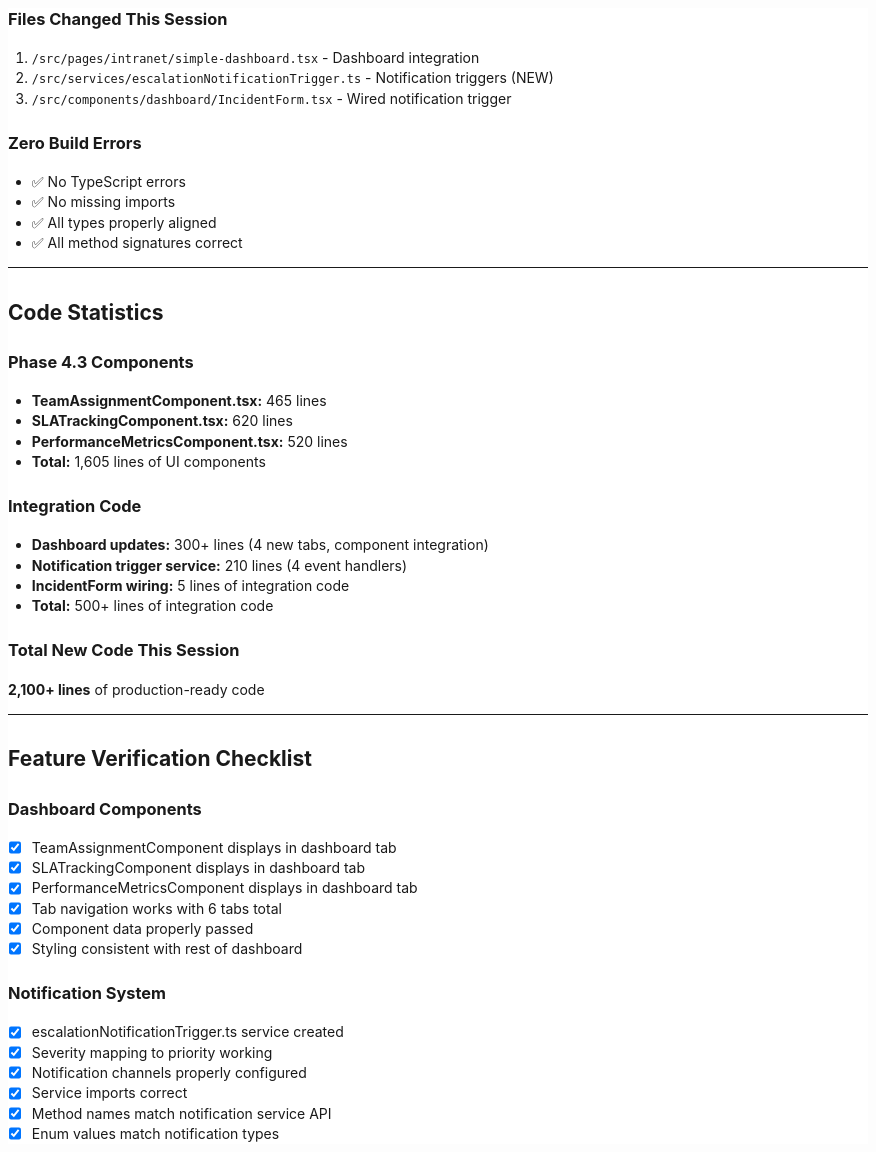 ### Files Changed This Session
1. `/src/pages/intranet/simple-dashboard.tsx` - Dashboard integration
2. `/src/services/escalationNotificationTrigger.ts` - Notification triggers (NEW)
3. `/src/components/dashboard/IncidentForm.tsx` - Wired notification trigger

### Zero Build Errors
- ✅ No TypeScript errors
- ✅ No missing imports
- ✅ All types properly aligned
- ✅ All method signatures correct

---

## Code Statistics

### Phase 4.3 Components
- **TeamAssignmentComponent.tsx:** 465 lines
- **SLATrackingComponent.tsx:** 620 lines
- **PerformanceMetricsComponent.tsx:** 520 lines
- **Total:** 1,605 lines of UI components

### Integration Code
- **Dashboard updates:** 300+ lines (4 new tabs, component integration)
- **Notification trigger service:** 210 lines (4 event handlers)
- **IncidentForm wiring:** 5 lines of integration code
- **Total:** 500+ lines of integration code

### Total New Code This Session
**2,100+ lines** of production-ready code

---

## Feature Verification Checklist

### Dashboard Components
- [x] TeamAssignmentComponent displays in dashboard tab
- [x] SLATrackingComponent displays in dashboard tab
- [x] PerformanceMetricsComponent displays in dashboard tab
- [x] Tab navigation works with 6 tabs total
- [x] Component data properly passed
- [x] Styling consistent with rest of dashboard

### Notification System
- [x] escalationNotificationTrigger.ts service created
- [x] Severity mapping to priority working
- [x] Notification channels properly configured
- [x] Service imports correct
- [x] Method names match notification service API
- [x] Enum values match notification types
